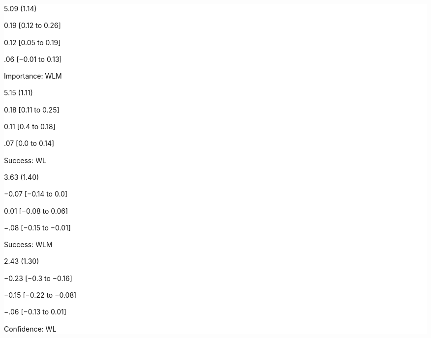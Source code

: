 5.09 
(1.14) 

0.19 [0.12 to 
0.26] 

0.12 [0.05 to 
0.19] 

.06 [−0.01 to 
0.13] 

Importance: 
WLM 

5.15 
(1.11) 

0.18 [0.11 to 
0.25] 

0.11 [0.4 to 
0.18] 

.07 [0.0 to 
0.14] 

Success: 
WL 

3.63 
(1.40) 

−0.07 [−0.14 to 
0.0] 

0.01 [−0.08 to 
0.06] 

−.08 [−0.15 to 
−0.01] 

Success: 
WLM 

2.43 
(1.30) 

−0.23 [−0.3 to 
−0.16] 

−0.15 [−0.22 to 
−0.08] 

−.06 [−0.13 to 
0.01] 

Confidence: 
WL 
